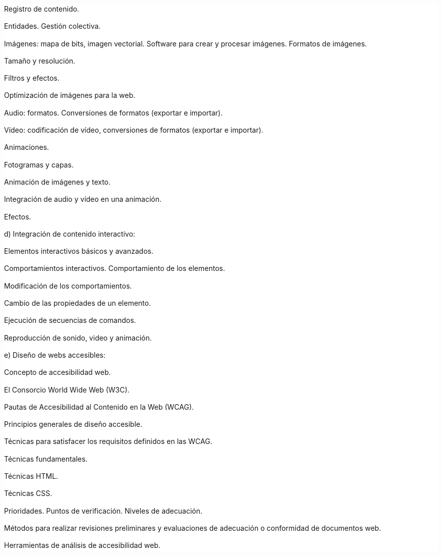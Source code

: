Registro de contenido.

Entidades. Gestión colectiva.

Imágenes: mapa de bits, imagen vectorial. Software para crear y procesar imágenes. Formatos de imágenes.

Tamaño y resolución.

Filtros y efectos.

Optimización de imágenes para la web.

Audio: formatos. Conversiones de formatos (exportar e importar).

Vídeo: codificación de vídeo, conversiones de formatos (exportar e importar).

Animaciones.

Fotogramas y capas.

Animación de imágenes y texto.

Integración de audio y vídeo en una animación.

Efectos.

d) Integración de contenido interactivo:

Elementos interactivos básicos y avanzados.

Comportamientos interactivos. Comportamiento de los elementos.

Modificación de los comportamientos.

Cambio de las propiedades de un elemento.

Ejecución de secuencias de comandos.

Reproducción de sonido, video y animación.

e) Diseño de webs accesibles:

Concepto de accesibilidad web.

El Consorcio World Wide Web (W3C).

Pautas de Accesibilidad al Contenido en la Web (WCAG).

Principios generales de diseño accesible.

Técnicas para satisfacer los requisitos definidos en las WCAG.

Técnicas fundamentales.

Técnicas HTML.

Técnicas CSS.

Prioridades. Puntos de verificación. Niveles de adecuación.

Métodos para realizar revisiones preliminares y evaluaciones de adecuación o conformidad de documentos web.

Herramientas de análisis de accesibilidad web.
